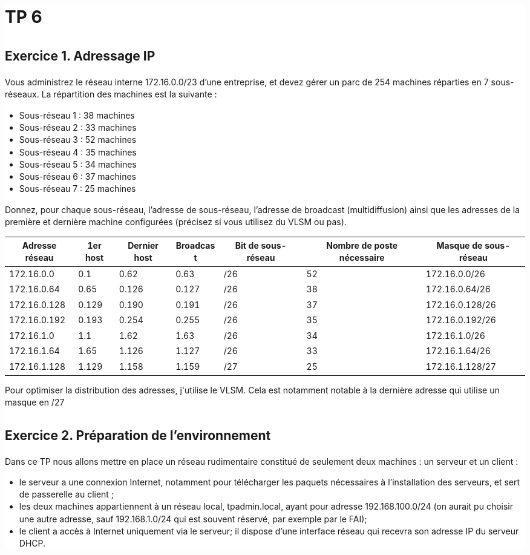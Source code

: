 # TP 6

## Exercice 1. Adressage IP

Vous administrez le réseau interne 172.16.0.0/23 d’une entreprise, et devez gérer un parc de 254 machines réparties en 7 sous-réseaux. La répartition des machines est la suivante :
- Sous-réseau 1 : 38 machines
- Sous-réseau 2 : 33 machines
- Sous-réseau 3 : 52 machines
- Sous-réseau 4 : 35 machines
- Sous-réseau 5 : 34 machines
- Sous-réseau 6 : 37 machines
- Sous-réseau 7 : 25 machines

Donnez, pour chaque sous-réseau, l’adresse de sous-réseau, l’adresse de broadcast (multidiffusion) ainsi
que les adresses de la première et dernière machine configurées (précisez si vous utilisez du VLSM ou pas).

Adresse réseau | 1er host | Dernier host | Broadcast | Bit de sous-réseau | Nombre de poste nécessaire | Masque de sous-réseau
-------------- | -------- | ------------ | --------- | ------------------ | -------------------------- | ---------------------
172.16.0.0 | 0.1 | 0.62 | 0.63 | /26 | 52 | 172.16.0.0/26
172.16.0.64 | 0.65 | 0.126 | 0.127 | /26 | 38 | 172.16.0.64/26
172.16.0.128 | 0.129 | 0.190 | 0.191 | /26 | 37 | 172.16.0.128/26
172.16.0.192 | 0.193 | 0.254 | 0.255 | /26 | 35 |172.16.0.192/26
172.16.1.0 | 1.1 | 1.62 | 1.63 | /26 | 34 | 172.16.1.0/26
172.16.1.64 | 1.65 | 1.126 | 1.127 | /26 | 33 | 172.16.1.64/26
172.16.1.128 | 1.129 | 1.158 | 1.159 | /27 | 25 | 172.16.1.128/27

Pour optimiser la distribution des adresses, j'utilise le VLSM. Cela est notamment notable à la dernière adresse qui utilise un masque en  /27

## Exercice 2. Préparation de l’environnement

Dans ce TP nous allons mettre en place un réseau rudimentaire constitué de seulement deux machines :
un serveur et un client :
- le serveur a une connexion Internet, notamment pour télécharger les paquets nécessaires à l’installation
des serveurs, et sert de passerelle au client ;
- les deux machines appartiennent à un réseau local, tpadmin.local, ayant pour adresse 192.168.100.0/24
(on aurait pu choisir une autre adresse, sauf 192.168.1.0/24 qui est souvent réservé, par exemple par
le FAI);
- le client a accès à Internet uniquement via le serveur; il dispose d’une interface réseau qui recevra son
adresse IP du serveur DHCP.
